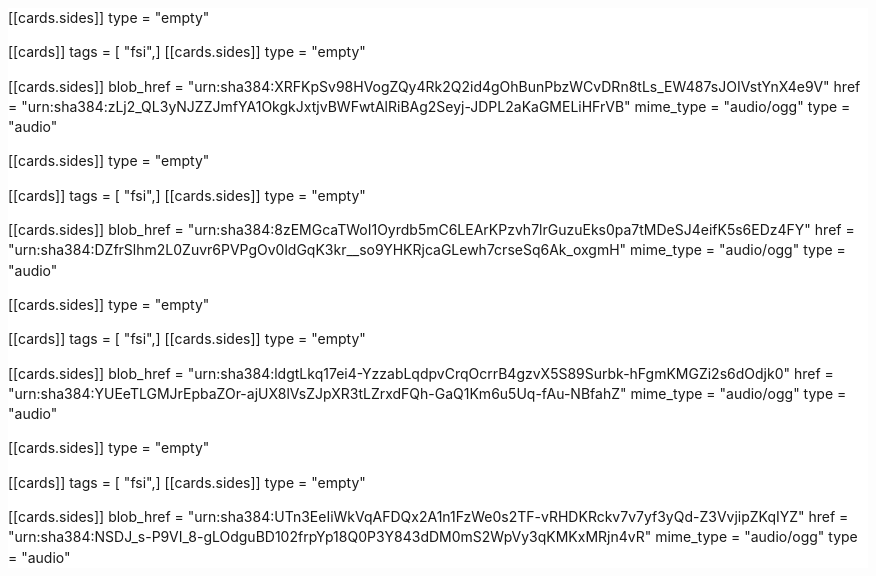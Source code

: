 [[cards.sides]]
type = "empty"


[[cards]]
tags = [ "fsi",]
[[cards.sides]]
type = "empty"

[[cards.sides]]
blob_href = "urn:sha384:XRFKpSv98HVogZQy4Rk2Q2id4gOhBunPbzWCvDRn8tLs_EW487sJOIVstYnX4e9V"
href = "urn:sha384:zLj2_QL3yNJZZJmfYA1OkgkJxtjvBWFwtAlRiBAg2Seyj-JDPL2aKaGMELiHFrVB"
mime_type = "audio/ogg"
type = "audio"

[[cards.sides]]
type = "empty"


[[cards]]
tags = [ "fsi",]
[[cards.sides]]
type = "empty"

[[cards.sides]]
blob_href = "urn:sha384:8zEMGcaTWoI1Oyrdb5mC6LEArKPzvh7lrGuzuEks0pa7tMDeSJ4eifK5s6EDz4FY"
href = "urn:sha384:DZfrSlhm2L0Zuvr6PVPgOv0ldGqK3kr__so9YHKRjcaGLewh7crseSq6Ak_oxgmH"
mime_type = "audio/ogg"
type = "audio"

[[cards.sides]]
type = "empty"


[[cards]]
tags = [ "fsi",]
[[cards.sides]]
type = "empty"

[[cards.sides]]
blob_href = "urn:sha384:ldgtLkq17ei4-YzzabLqdpvCrqOcrrB4gzvX5S89Surbk-hFgmKMGZi2s6dOdjk0"
href = "urn:sha384:YUEeTLGMJrEpbaZOr-ajUX8lVsZJpXR3tLZrxdFQh-GaQ1Km6u5Uq-fAu-NBfahZ"
mime_type = "audio/ogg"
type = "audio"

[[cards.sides]]
type = "empty"


[[cards]]
tags = [ "fsi",]
[[cards.sides]]
type = "empty"

[[cards.sides]]
blob_href = "urn:sha384:UTn3EeIiWkVqAFDQx2A1n1FzWe0s2TF-vRHDKRckv7v7yf3yQd-Z3VvjipZKqIYZ"
href = "urn:sha384:NSDJ_s-P9VI_8-gLOdguBD102frpYp18Q0P3Y843dDM0mS2WpVy3qKMKxMRjn4vR"
mime_type = "audio/ogg"
type = "audio"
